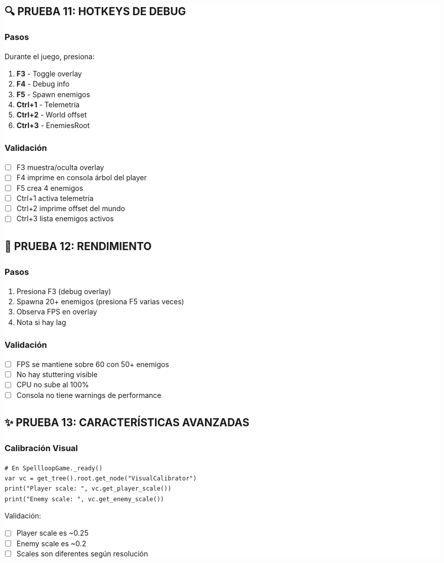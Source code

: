 ## 🔍 PRUEBA 11: HOTKEYS DE DEBUG

### Pasos
Durante el juego, presiona:

1. **F3** - Toggle overlay
2. **F4** - Debug info
3. **F5** - Spawn enemigos
4. **Ctrl+1** - Telemetría
5. **Ctrl+2** - World offset
6. **Ctrl+3** - EnemiesRoot

### Validación
- [ ] F3 muestra/oculta overlay
- [ ] F4 imprime en consola árbol del player
- [ ] F5 crea 4 enemigos
- [ ] Ctrl+1 activa telemetría
- [ ] Ctrl+2 imprime offset del mundo
- [ ] Ctrl+3 lista enemigos activos

## 🛑 PRUEBA 12: RENDIMIENTO

### Pasos
1. Presiona F3 (debug overlay)
2. Spawna 20+ enemigos (presiona F5 varias veces)
3. Observa FPS en overlay
4. Nota si hay lag

### Validación
- [ ] FPS se mantiene sobre 60 con 50+ enemigos
- [ ] No hay stuttering visible
- [ ] CPU no sube al 100%
- [ ] Consola no tiene warnings de performance

## ✨ PRUEBA 13: CARACTERÍSTICAS AVANZADAS

### Calibración Visual
```gdscript
# En SpellloopGame._ready()
var vc = get_tree().root.get_node("VisualCalibrator")
print("Player scale: ", vc.get_player_scale())
print("Enemy scale: ", vc.get_enemy_scale())
```

Validación:
- [ ] Player scale es ~0.25
- [ ] Enemy scale es ~0.2
- [ ] Scales son diferentes según resolución
